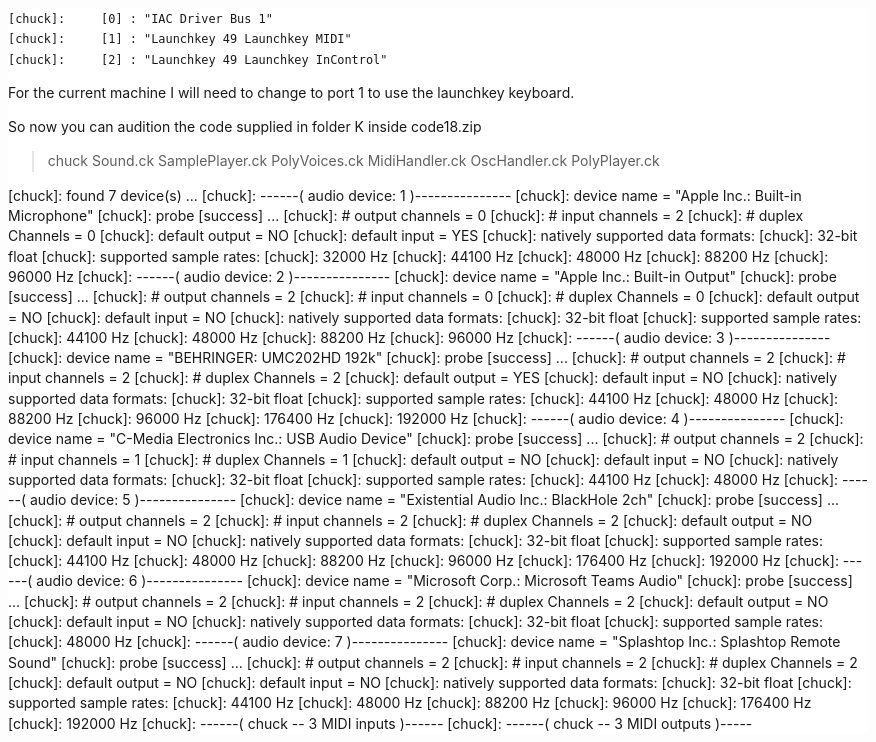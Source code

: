 ```code
[chuck]:     [0] : "IAC Driver Bus 1"
[chuck]:     [1] : "Launchkey 49 Launchkey MIDI"
[chuck]:     [2] : "Launchkey 49 Launchkey InControl"
```
For the current machine I will need to change to port 1 to use the launchkey keyboard.

So now you can audition the code supplied in folder K inside code18.zip

> chuck Sound.ck SamplePlayer.ck PolyVoices.ck MidiHandler.ck OscHandler.ck PolyPlayer.ck


[chuck]: found 7 device(s) ...
[chuck]: ------( audio device: 1 )---------------
[chuck]: device name = "Apple Inc.: Built-in Microphone"
[chuck]: probe [success] ...
[chuck]: # output channels = 0
[chuck]: # input channels  = 2
[chuck]: # duplex Channels = 0
[chuck]: default output = NO
[chuck]: default input = YES
[chuck]: natively supported data formats:
[chuck]:   32-bit float
[chuck]: supported sample rates:
[chuck]:   32000 Hz
[chuck]:   44100 Hz
[chuck]:   48000 Hz
[chuck]:   88200 Hz
[chuck]:   96000 Hz
[chuck]: ------( audio device: 2 )---------------
[chuck]: device name = "Apple Inc.: Built-in Output"
[chuck]: probe [success] ...
[chuck]: # output channels = 2
[chuck]: # input channels  = 0
[chuck]: # duplex Channels = 0
[chuck]: default output = NO
[chuck]: default input = NO
[chuck]: natively supported data formats:
[chuck]:   32-bit float
[chuck]: supported sample rates:
[chuck]:   44100 Hz
[chuck]:   48000 Hz
[chuck]:   88200 Hz
[chuck]:   96000 Hz
[chuck]: ------( audio device: 3 )---------------
[chuck]: device name = "BEHRINGER: UMC202HD 192k"
[chuck]: probe [success] ...
[chuck]: # output channels = 2
[chuck]: # input channels  = 2
[chuck]: # duplex Channels = 2
[chuck]: default output = YES
[chuck]: default input = NO
[chuck]: natively supported data formats:
[chuck]:   32-bit float
[chuck]: supported sample rates:
[chuck]:   44100 Hz
[chuck]:   48000 Hz
[chuck]:   88200 Hz
[chuck]:   96000 Hz
[chuck]:   176400 Hz
[chuck]:   192000 Hz
[chuck]: ------( audio device: 4 )---------------
[chuck]: device name = "C-Media Electronics Inc.: USB Audio Device"
[chuck]: probe [success] ...
[chuck]: # output channels = 2
[chuck]: # input channels  = 1
[chuck]: # duplex Channels = 1
[chuck]: default output = NO
[chuck]: default input = NO
[chuck]: natively supported data formats:
[chuck]:   32-bit float
[chuck]: supported sample rates:
[chuck]:   44100 Hz
[chuck]:   48000 Hz
[chuck]: ------( audio device: 5 )---------------
[chuck]: device name = "Existential Audio Inc.: BlackHole 2ch"
[chuck]: probe [success] ...
[chuck]: # output channels = 2
[chuck]: # input channels  = 2
[chuck]: # duplex Channels = 2
[chuck]: default output = NO
[chuck]: default input = NO
[chuck]: natively supported data formats:
[chuck]:   32-bit float
[chuck]: supported sample rates:
[chuck]:   44100 Hz
[chuck]:   48000 Hz
[chuck]:   88200 Hz
[chuck]:   96000 Hz
[chuck]:   176400 Hz
[chuck]:   192000 Hz
[chuck]: ------( audio device: 6 )---------------
[chuck]: device name = "Microsoft Corp.: Microsoft Teams Audio"
[chuck]: probe [success] ...
[chuck]: # output channels = 2
[chuck]: # input channels  = 2
[chuck]: # duplex Channels = 2
[chuck]: default output = NO
[chuck]: default input = NO
[chuck]: natively supported data formats:
[chuck]:   32-bit float
[chuck]: supported sample rates:
[chuck]:   48000 Hz
[chuck]: ------( audio device: 7 )---------------
[chuck]: device name = "Splashtop Inc.: Splashtop Remote Sound"
[chuck]: probe [success] ...
[chuck]: # output channels = 2
[chuck]: # input channels  = 2
[chuck]: # duplex Channels = 2
[chuck]: default output = NO
[chuck]: default input = NO
[chuck]: natively supported data formats:
[chuck]:   32-bit float
[chuck]: supported sample rates:
[chuck]:   44100 Hz
[chuck]:   48000 Hz
[chuck]:   88200 Hz
[chuck]:   96000 Hz
[chuck]:   176400 Hz
[chuck]:   192000 Hz
[chuck]: ------( chuck -- 3 MIDI inputs )------
[chuck]: ------( chuck -- 3 MIDI outputs )-----